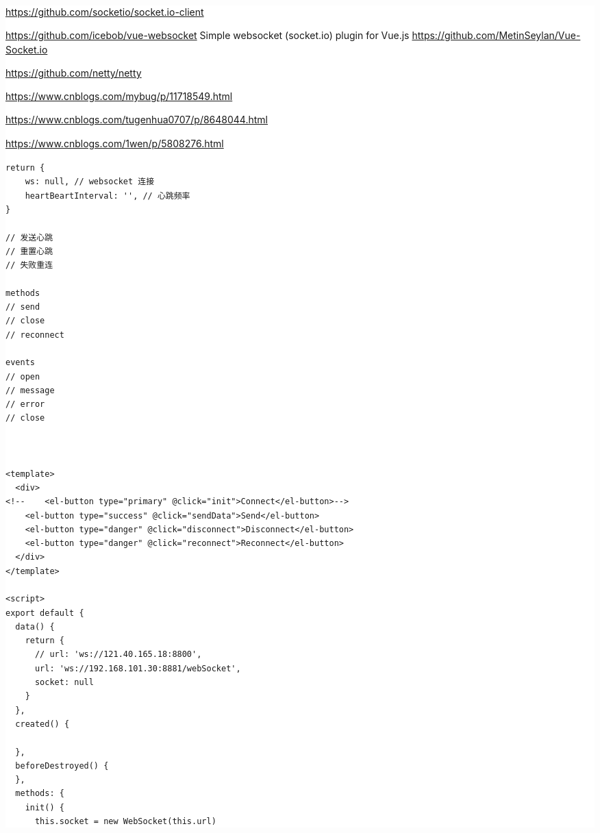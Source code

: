 

https://github.com/socketio/socket.io-client

https://github.com/icebob/vue-websocket Simple websocket (socket.io) plugin for Vue.js
https://github.com/MetinSeylan/Vue-Socket.io



https://github.com/netty/netty



https://www.cnblogs.com/mybug/p/11718549.html

https://www.cnblogs.com/tugenhua0707/p/8648044.html

https://www.cnblogs.com/1wen/p/5808276.html



```
return {
	ws: null, // websocket 连接
	heartBeartInterval: '', // 心跳频率
}

// 发送心跳
// 重置心跳
// 失败重连

methods
// send
// close
// reconnect

events
// open
// message
// error
// close



<template>
  <div>
<!--    <el-button type="primary" @click="init">Connect</el-button>-->
    <el-button type="success" @click="sendData">Send</el-button>
    <el-button type="danger" @click="disconnect">Disconnect</el-button>
    <el-button type="danger" @click="reconnect">Reconnect</el-button>
  </div>
</template>

<script>
export default {
  data() {
    return {
      // url: 'ws://121.40.165.18:8800',
      url: 'ws://192.168.101.30:8881/webSocket',
      socket: null
    }
  },
  created() {

  },
  beforeDestroyed() {
  },
  methods: {
    init() {
      this.socket = new WebSocket(this.url)
```